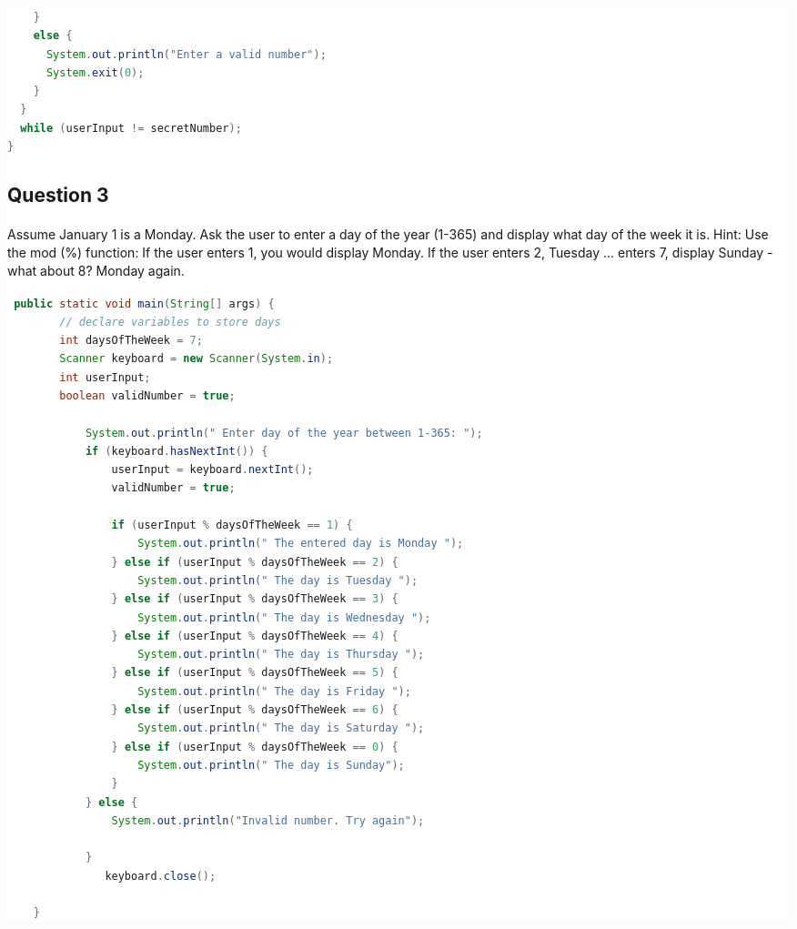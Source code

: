 ```java
    }
    else {
      System.out.println("Enter a valid number");
      System.exit(0);
    }
  }
  while (userInput != secretNumber);
}

```



## Question 3

Assume January 1 is a Monday. Ask the user to enter a day of the year (1-365) and display what day of the week it is.  Hint: Use the mod (%) function: If the user enters 1, you would display Monday. If the user enters 2, Tuesday ... enters 7, display Sunday - what about 8?  Monday again.

```java
 public static void main(String[] args) {
        // declare variables to store days
        int daysOfTheWeek = 7;
        Scanner keyboard = new Scanner(System.in);
        int userInput;
        boolean validNumber = true;

            System.out.println(" Enter day of the year between 1-365: ");
            if (keyboard.hasNextInt()) {
                userInput = keyboard.nextInt();
                validNumber = true;

                if (userInput % daysOfTheWeek == 1) {
                    System.out.println(" The entered day is Monday ");
                } else if (userInput % daysOfTheWeek == 2) {
                    System.out.println(" The day is Tuesday ");
                } else if (userInput % daysOfTheWeek == 3) {
                    System.out.println(" The day is Wednesday ");
                } else if (userInput % daysOfTheWeek == 4) {
                    System.out.println(" The day is Thursday ");
                } else if (userInput % daysOfTheWeek == 5) {
                    System.out.println(" The day is Friday ");
                } else if (userInput % daysOfTheWeek == 6) {
                    System.out.println(" The day is Saturday ");
                } else if (userInput % daysOfTheWeek == 0) {
                    System.out.println(" The day is Sunday");
                }
            } else {
                System.out.println("Invalid number. Try again");

            }
               keyboard.close();

    }
```
